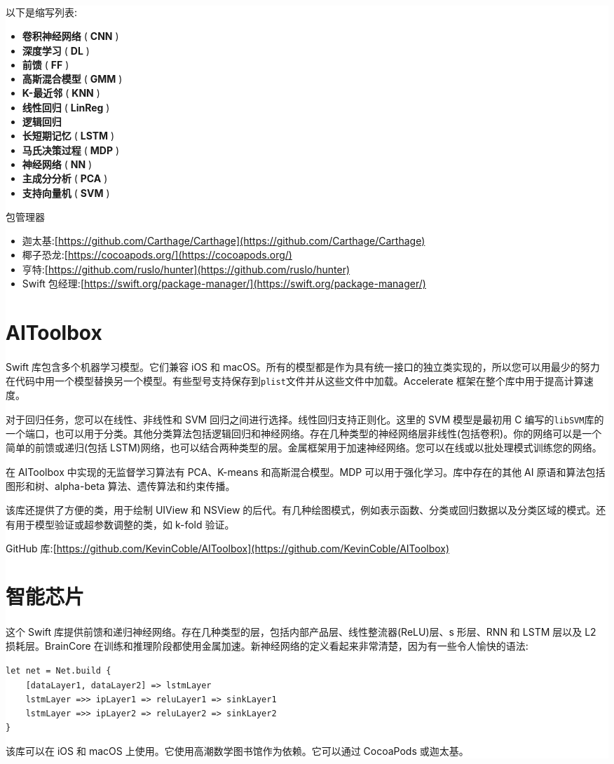 以下是缩写列表:

*   **卷积神经网络** ( **CNN** )
*   **深度学习** ( **DL** )
*   **前馈** ( **FF** )
*   **高斯混合模型** ( **GMM** )
*   **K-最近邻** ( **KNN** )
*   **线性回归** ( **LinReg** )
*   **逻辑回归**
*   **长短期记忆** ( **LSTM** )
*   **马氏决策过程** ( **MDP** )
*   **神经网络** ( **NN** )
*   **主成分分析** ( **PCA** )
*   **支持向量机** ( **SVM** )

包管理器

*   迦太基:[https://github.com/Carthage/Carthage](https://github.com/Carthage/Carthage)
*   椰子恐龙:[https://cocoapods.org/](https://cocoapods.org/)
*   亨特:[https://github.com/ruslo/hunter](https://github.com/ruslo/hunter)
*   Swift 包经理:[https://swift.org/package-manager/](https://swift.org/package-manager/)

<title>AIToolbox</title>  

# AIToolbox

Swift 库包含多个机器学习模型。它们兼容 iOS 和 macOS。所有的模型都是作为具有统一接口的独立类实现的，所以您可以用最少的努力在代码中用一个模型替换另一个模型。有些型号支持保存到`plist`文件并从这些文件中加载。Accelerate 框架在整个库中用于提高计算速度。

对于回归任务，您可以在线性、非线性和 SVM 回归之间进行选择。线性回归支持正则化。这里的 SVM 模型是最初用 C 编写的`libSVM`库的一个端口，也可以用于分类。其他分类算法包括逻辑回归和神经网络。存在几种类型的神经网络层非线性(包括卷积)。你的网络可以是一个简单的前馈或递归(包括 LSTM)网络，也可以结合两种类型的层。金属框架用于加速神经网络。您可以在线或以批处理模式训练您的网络。

在 AIToolbox 中实现的无监督学习算法有 PCA、K-means 和高斯混合模型。MDP 可以用于强化学习。库中存在的其他 AI 原语和算法包括图形和树、alpha-beta 算法、遗传算法和约束传播。

该库还提供了方便的类，用于绘制 UIView 和 NSView 的后代。有几种绘图模式，例如表示函数、分类或回归数据以及分类区域的模式。还有用于模型验证或超参数调整的类，如 k-fold 验证。

GitHub 库:[https://github.com/KevinCoble/AIToolbox](https://github.com/KevinCoble/AIToolbox)

<title>BrainCore</title>  

# 智能芯片

这个 Swift 库提供前馈和递归神经网络。存在几种类型的层，包括内部产品层、线性整流器(ReLU)层、s 形层、RNN 和 LSTM 层以及 L2 损耗层。BrainCore 在训练和推理阶段都使用金属加速。新神经网络的定义看起来非常清楚，因为有一些令人愉快的语法:

```
let net = Net.build { 
    [dataLayer1, dataLayer2] => lstmLayer  
    lstmLayer =>> ipLayer1 => reluLayer1 => sinkLayer1 
    lstmLayer =>> ipLayer2 => reluLayer2 => sinkLayer2  
} 
```

该库可以在 iOS 和 macOS 上使用。它使用高潮数学图书馆作为依赖。它可以通过 CocoaPods 或迦太基。
